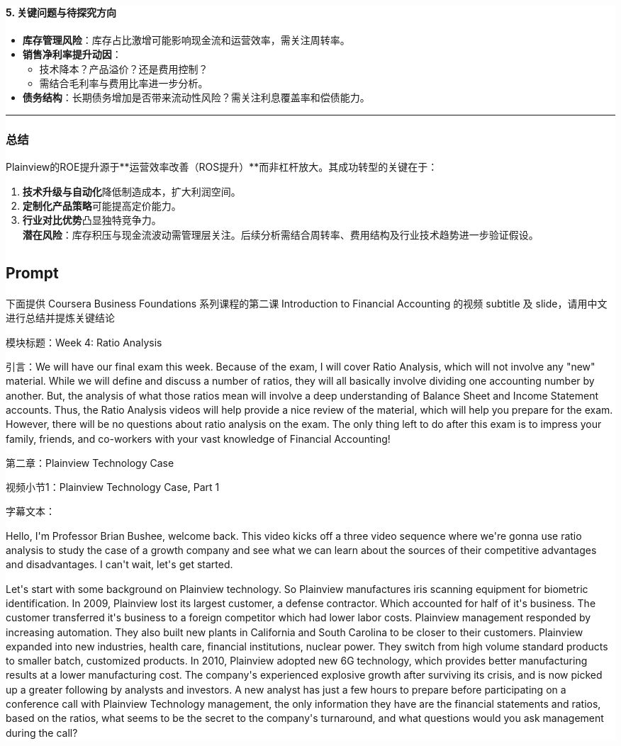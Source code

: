 
#### **5. 关键问题与待探究方向**
- **库存管理风险**：库存占比激增可能影响现金流和运营效率，需关注周转率。  
- **销售净利率提升动因**：  
  - 技术降本？产品溢价？还是费用控制？  
  - 需结合毛利率与费用比率进一步分析。  
- **债务结构**：长期债务增加是否带来流动性风险？需关注利息覆盖率和偿债能力。  

---

### **总结**
Plainview的ROE提升源于**运营效率改善（ROS提升）**而非杠杆放大。其成功转型的关键在于：  
1. **技术升级与自动化**降低制造成本，扩大利润空间。  
2. **定制化产品策略**可能提高定价能力。  
3. **行业对比优势**凸显独特竞争力。  
**潜在风险**：库存积压与现金流波动需管理层关注。后续分析需结合周转率、费用结构及行业技术趋势进一步验证假设。

## Prompt

下面提供 Coursera Business Foundations 系列课程的第二课 Introduction to Financial Accounting 的视频 subtitle 及 slide，请用中文进行总结并提炼关键结论

模块标题：Week 4: Ratio Analysis

引言：We will have our final exam this week. Because of the exam, I will cover Ratio Analysis, which will not involve any "new" material. While we will define and discuss a number of ratios, they will all basically involve dividing one accounting number by another. But, the analysis of what those ratios mean will involve a deep understanding of Balance Sheet and Income Statement accounts. Thus, the Ratio Analysis videos will help provide a nice review of the material, which will help you prepare for the exam. However, there will be no questions about ratio analysis on the exam. The only thing left to do after this exam is to impress your family, friends, and co-workers with your vast knowledge of Financial Accounting!

第二章：Plainview Technology Case

视频小节1：Plainview Technology Case, Part 1

字幕文本：

Hello, I'm Professor Brian Bushee, welcome back. This video kicks off a three video sequence where we're gonna use ratio analysis to study the case of a growth company and see what we can learn about the sources of their competitive advantages and disadvantages. I can't wait, let's get started.

Let's start with some background on Plainview technology. So Plainview manufactures iris scanning equipment for biometric identification. In 2009, Plainview lost its largest customer, a defense contractor. Which accounted for half of it's business. The customer transferred it's business to a foreign competitor which had lower labor costs. Plainview management responded by increasing automation. They also built new plants in California and South Carolina to be closer to their customers. Plainview expanded into new industries, health care, financial institutions, nuclear power. They switch from high volume standard products to smaller batch, customized products. In 2010, Plainview adopted new 6G technology, which provides better manufacturing results at a lower manufacturing cost. The company's experienced explosive growth after surviving its crisis, and is now picked up a greater following by analysts and investors. A new analyst has just a few hours to prepare before participating on a conference call with Plainview Technology management, the only information they have are the financial statements and ratios, based on the ratios, what seems to be the secret to the company's turnaround, and what questions would you ask management during the call?
